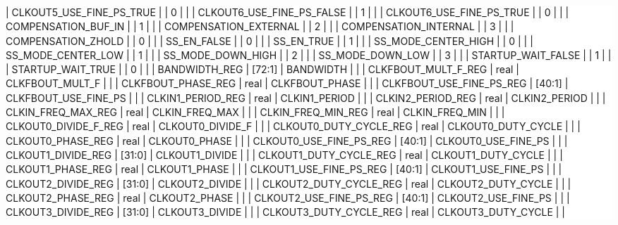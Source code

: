 | CLKOUT5_USE_FINE_PS_TRUE   |        | 0                    |                                    |
| CLKOUT6_USE_FINE_PS_FALSE  |        | 1                    |                                    |
| CLKOUT6_USE_FINE_PS_TRUE   |        | 0                    |                                    |
| COMPENSATION_BUF_IN        |        | 1                    |                                    |
| COMPENSATION_EXTERNAL      |        | 2                    |                                    |
| COMPENSATION_INTERNAL      |        | 3                    |                                    |
| COMPENSATION_ZHOLD         |        | 0                    |                                    |
| SS_EN_FALSE                |        | 0                    |                                    |
| SS_EN_TRUE                 |        | 1                    |                                    |
| SS_MODE_CENTER_HIGH        |        | 0                    |                                    |
| SS_MODE_CENTER_LOW         |        | 1                    |                                    |
| SS_MODE_DOWN_HIGH          |        | 2                    |                                    |
| SS_MODE_DOWN_LOW           |        | 3                    |                                    |
| STARTUP_WAIT_FALSE         |        | 1                    |                                    |
| STARTUP_WAIT_TRUE          |        | 0                    |                                    |
| BANDWIDTH_REG              | [72:1] | BANDWIDTH            |                                    |
| CLKFBOUT_MULT_F_REG        | real   | CLKFBOUT_MULT_F      |                                    |
| CLKFBOUT_PHASE_REG         | real   | CLKFBOUT_PHASE       |                                    |
| CLKFBOUT_USE_FINE_PS_REG   | [40:1] | CLKFBOUT_USE_FINE_PS |                                    |
| CLKIN1_PERIOD_REG          | real   | CLKIN1_PERIOD        |                                    |
| CLKIN2_PERIOD_REG          | real   | CLKIN2_PERIOD        |                                    |
| CLKIN_FREQ_MAX_REG         | real   | CLKIN_FREQ_MAX       |                                    |
| CLKIN_FREQ_MIN_REG         | real   | CLKIN_FREQ_MIN       |                                    |
| CLKOUT0_DIVIDE_F_REG       | real   | CLKOUT0_DIVIDE_F     |                                    |
| CLKOUT0_DUTY_CYCLE_REG     | real   | CLKOUT0_DUTY_CYCLE   |                                    |
| CLKOUT0_PHASE_REG          | real   | CLKOUT0_PHASE        |                                    |
| CLKOUT0_USE_FINE_PS_REG    | [40:1] | CLKOUT0_USE_FINE_PS  |                                    |
| CLKOUT1_DIVIDE_REG         | [31:0] | CLKOUT1_DIVIDE       |                                    |
| CLKOUT1_DUTY_CYCLE_REG     | real   | CLKOUT1_DUTY_CYCLE   |                                    |
| CLKOUT1_PHASE_REG          | real   | CLKOUT1_PHASE        |                                    |
| CLKOUT1_USE_FINE_PS_REG    | [40:1] | CLKOUT1_USE_FINE_PS  |                                    |
| CLKOUT2_DIVIDE_REG         | [31:0] | CLKOUT2_DIVIDE       |                                    |
| CLKOUT2_DUTY_CYCLE_REG     | real   | CLKOUT2_DUTY_CYCLE   |                                    |
| CLKOUT2_PHASE_REG          | real   | CLKOUT2_PHASE        |                                    |
| CLKOUT2_USE_FINE_PS_REG    | [40:1] | CLKOUT2_USE_FINE_PS  |                                    |
| CLKOUT3_DIVIDE_REG         | [31:0] | CLKOUT3_DIVIDE       |                                    |
| CLKOUT3_DUTY_CYCLE_REG     | real   | CLKOUT3_DUTY_CYCLE   |                                    |